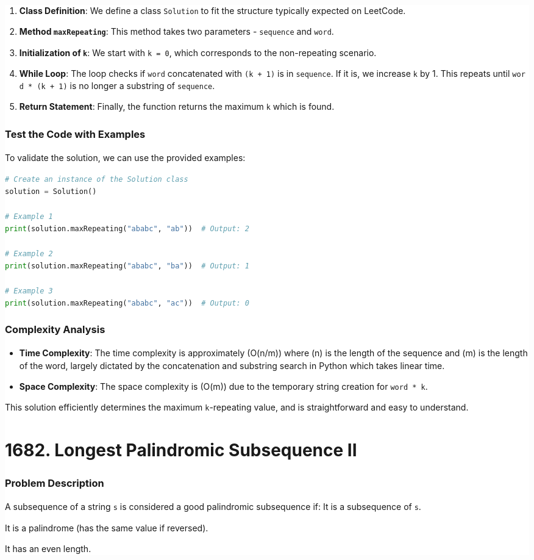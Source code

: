 1. **Class Definition**: We define a class `Solution` to fit the structure typically expected on LeetCode.

2. **Method `maxRepeating`**: This method takes two parameters - `sequence` and `word`.

3. **Initialization of `k`**: We start with `k = 0`, which corresponds to the non-repeating scenario.

4. **While Loop**: The loop checks if `word` concatenated with `(k + 1)` is in `sequence`. If it is, we increase `k` by 1. This repeats until `word * (k + 1)` is no longer a substring of `sequence`.

5. **Return Statement**: Finally, the function returns the maximum `k` which is found.

### Test the Code with Examples

To validate the solution, we can use the provided examples:



```python
# Create an instance of the Solution class
solution = Solution()

# Example 1
print(solution.maxRepeating("ababc", "ab"))  # Output: 2

# Example 2
print(solution.maxRepeating("ababc", "ba"))  # Output: 1

# Example 3
print(solution.maxRepeating("ababc", "ac"))  # Output: 0

```

### Complexity Analysis

- **Time Complexity**: The time complexity is approximately \(O(n/m)\) where \(n\) is the length of the sequence and \(m\) is the length of the word, largely dictated by the concatenation and substring search in Python which takes linear time.
  
- **Space Complexity**: The space complexity is \(O(m)\) due to the temporary string creation for `word * k`.

This solution efficiently determines the maximum `k`-repeating value, and is straightforward and easy to understand.

# 1682. Longest Palindromic Subsequence II

### Problem Description 
A subsequence of a string `s` is considered a good palindromic subsequence if:
It is a subsequence of `s`.

It is a palindrome (has the same value if reversed).

It has an even length.
